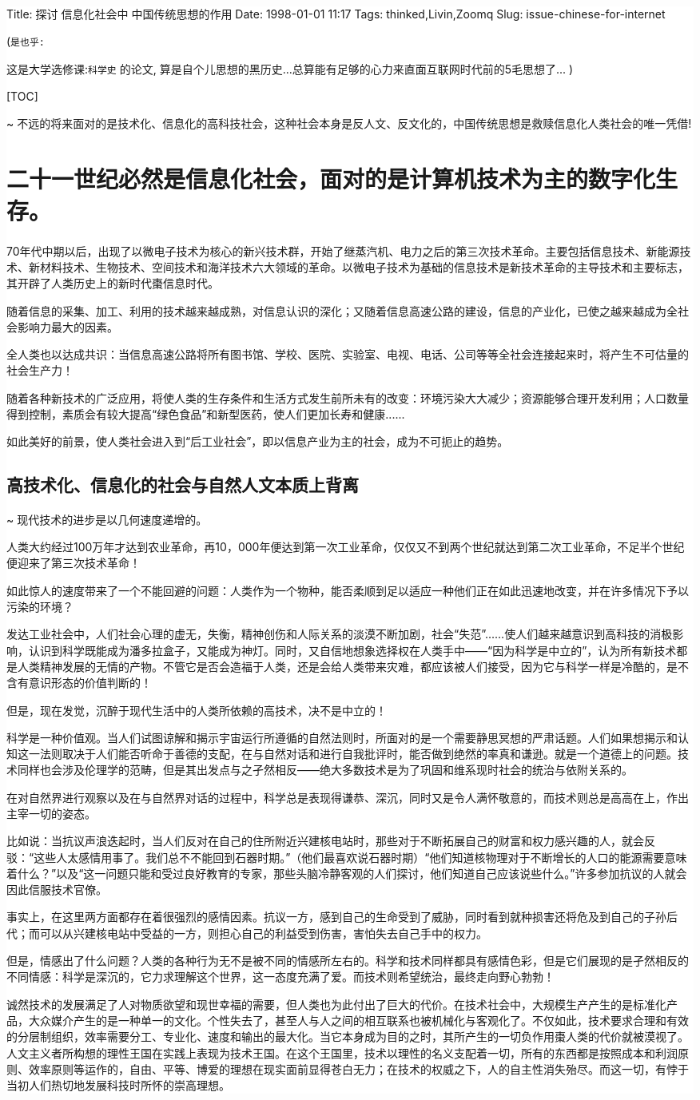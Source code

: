 Title: 探讨 信息化社会中 中国传统思想的作用
Date: 1998-01-01 11:17
Tags: thinked,Livin,Zoomq
Slug: issue-chinese-for-internet

(`是也乎:`

这是大学选修课:`科学史` 的论文,
算是自个儿思想的黑历史...总算能有足够的心力来直面互联网时代前的5毛思想了...
)

[TOC]

~ 不远的将来面对的是技术化、信息化的高科技社会，这种社会本身是反人文、反文化的，中国传统思想是救赎信息化人类社会的唯一凭借!

# 二十一世纪必然是信息化社会，面对的是计算机技术为主的数字化生存。

70年代中期以后，出现了以微电子技术为核心的新兴技术群，开始了继蒸汽机、电力之后的第三次技术革命。主要包括信息技术、新能源技术、新材料技术、生物技术、空间技术和海洋技术六大领域的革命。以微电子技术为基础的信息技术是新技术革命的主导技术和主要标志，其开辟了人类历史上的新时代棗信息时代。

随着信息的采集、加工、利用的技术越来越成熟，对信息认识的深化；又随着信息高速公路的建设，信息的产业化，已使之越来越成为全社会影响力最大的因素。

全人类也以达成共识：当信息高速公路将所有图书馆、学校、医院、实验室、电视、电话、公司等等全社会连接起来时，将产生不可估量的社会生产力！

随着各种新技术的广泛应用，将使人类的生存条件和生活方式发生前所未有的改变：环境污染大大减少；资源能够合理开发利用；人口数量得到控制，素质会有较大提高“绿色食品”和新型医药，使人们更加长寿和健康......

如此美好的前景，使人类社会进入到“后工业社会”，即以信息产业为主的社会，成为不可扼止的趋势。

## 高技术化、信息化的社会与自然人文本质上背离
~ 现代技术的进步是以几何速度递增的。

人类大约经过100万年才达到农业革命，再10，000年便达到第一次工业革命，仅仅又不到两个世纪就达到第二次工业革命，不足半个世纪便迎来了第三次技术革命！

如此惊人的速度带来了一个不能回避的问题：人类作为一个物种，能否柔顺到足以适应一种他们正在如此迅速地改变，并在许多情况下予以污染的环境？

发达工业社会中，人们社会心理的虚无，失衡，精神创伤和人际关系的淡漠不断加剧，社会“失范”......使人们越来越意识到高科技的消极影响，认识到科学既能成为潘多拉盒子，又能成为神灯。同时，又自信地想象选择权在人类手中——“因为科学是中立的”，认为所有新技术都是人类精神发展的无情的产物。不管它是否会造福于人类，还是会给人类带来灾难，都应该被人们接受，因为它与科学一样是冷酷的，是不含有意识形态的价值判断的！

但是，现在发觉，沉醉于现代生活中的人类所依赖的高技术，决不是中立的！

科学是一种价值观。当人们试图谅解和揭示宇宙运行所遵循的自然法则时，所面对的是一个需要静思冥想的严肃话题。人们如果想揭示和认知这一法则取决于人们能否听命于善德的支配，在与自然对话和进行自我批评时，能否做到绝然的率真和谦逊。就是一个道德上的问题。技术同样也会涉及伦理学的范畴，但是其出发点与之孑然相反——绝大多数技术是为了巩固和维系现时社会的统治与依附关系的。

在对自然界进行观察以及在与自然界对话的过程中，科学总是表现得谦恭、深沉，同时又是令人满怀敬意的，而技术则总是高高在上，作出主宰一切的姿态。

比如说：当抗议声浪迭起时，当人们反对在自己的住所附近兴建核电站时，那些对于不断拓展自己的财富和权力感兴趣的人，就会反驳：“这些人太感情用事了。我们总不不能回到石器时期。”（他们最喜欢说石器时期）“他们知道核物理对于不断增长的人口的能源需要意味着什么？”以及“这一问题只能和受过良好教育的专家，那些头脑冷静客观的人们探讨，他们知道自己应该说些什么。”许多参加抗议的人就会因此信服技术官僚。

事实上，在这里两方面都存在着很强烈的感情因素。抗议一方，感到自己的生命受到了威胁，同时看到就种损害还将危及到自己的子孙后代；而可以从兴建核电站中受益的一方，则担心自己的利益受到伤害，害怕失去自己手中的权力。

但是，情感出了什么问题？人类的各种行为无不是被不同的情感所左右的。科学和技术同样都具有感情色彩，但是它们展现的是孑然相反的不同情感：科学是深沉的，它力求理解这个世界，这一态度充满了爱。而技术则希望统治，最终走向野心勃勃！

诚然技术的发展满足了人对物质欲望和现世幸福的需要，但人类也为此付出了巨大的代价。在技术社会中，大规模生产产生的是标准化产品，大众媒介产生的是一种单一的文化。个性失去了，甚至人与人之间的相互联系也被机械化与客观化了。不仅如此，技术要求合理和有效的分层制组织，效率需要分工、专业化、速度和输出的最大化。当它本身成为目的之时，其所产生的一切负作用棗人类的代价就被漠视了。人文主义者所构想的理性王国在实践上表现为技术王国。在这个王国里，技术以理性的名义支配着一切，所有的东西都是按照成本和利润原则、效率原则等运作的，自由、平等、博爱的理想在现实面前显得苍白无力；在技术的权威之下，人的自主性消失殆尽。而这一切，有悖于当初人们热切地发展科技时所怀的崇高理想。

